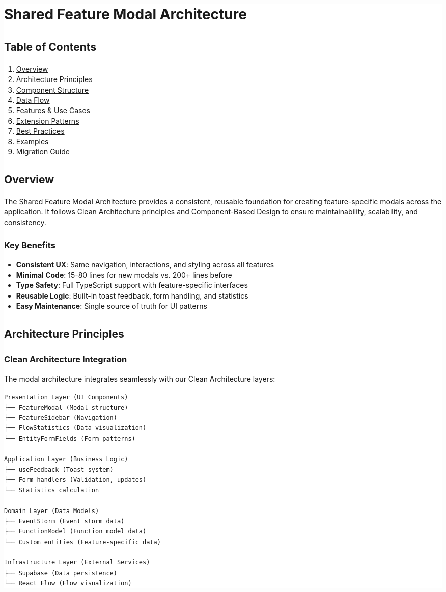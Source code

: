 # Shared Feature Modal Architecture

## Table of Contents
1. [Overview](#overview)
2. [Architecture Principles](#architecture-principles)
3. [Component Structure](#component-structure)
4. [Data Flow](#data-flow)
5. [Features & Use Cases](#features--use-cases)
6. [Extension Patterns](#extension-patterns)
7. [Best Practices](#best-practices)
8. [Examples](#examples)
9. [Migration Guide](#migration-guide)

## Overview

The Shared Feature Modal Architecture provides a consistent, reusable foundation for creating feature-specific modals across the application. It follows Clean Architecture principles and Component-Based Design to ensure maintainability, scalability, and consistency.

### Key Benefits
- **Consistent UX**: Same navigation, interactions, and styling across all features
- **Minimal Code**: 15-80 lines for new modals vs. 200+ lines before
- **Type Safety**: Full TypeScript support with feature-specific interfaces
- **Reusable Logic**: Built-in toast feedback, form handling, and statistics
- **Easy Maintenance**: Single source of truth for UI patterns

## Architecture Principles

### Clean Architecture Integration
The modal architecture integrates seamlessly with our Clean Architecture layers:

```
Presentation Layer (UI Components)
├── FeatureModal (Modal structure)
├── FeatureSidebar (Navigation)
├── FlowStatistics (Data visualization)
└── EntityFormFields (Form patterns)

Application Layer (Business Logic)
├── useFeedback (Toast system)
├── Form handlers (Validation, updates)
└── Statistics calculation

Domain Layer (Data Models)
├── EventStorm (Event storm data)
├── FunctionModel (Function model data)
└── Custom entities (Feature-specific data)

Infrastructure Layer (External Services)
├── Supabase (Data persistence)
└── React Flow (Flow visualization)
```
